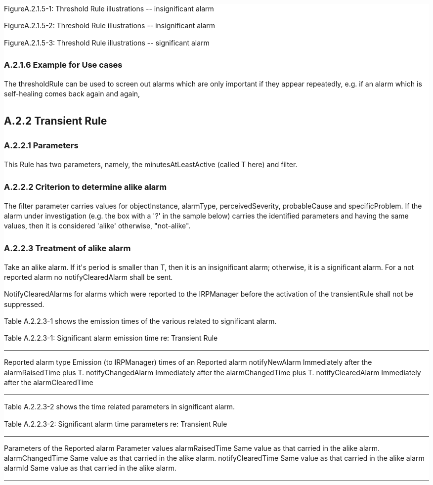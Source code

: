 FigureA.2.1.5-1: Threshold Rule illustrations -- insignificant alarm

FigureA.2.1.5-2: Threshold Rule illustrations -- insignificant alarm

FigureA.2.1.5-3: Threshold Rule illustrations -- significant alarm

### A.2.1.6 Example for Use cases

The thresholdRule can be used to screen out alarms which are only
important if they appear repeatedly, e.g. if an alarm which is
self-healing comes back again and again,

A.2.2 Transient Rule
--------------------

### A.2.2.1 Parameters

This Rule has two parameters, namely, the minutesAtLeastActive (called T
here) and filter.

### A.2.2.2 Criterion to determine alike alarm

The filter parameter carries values for objectInstance, alarmType,
perceivedSeverity, probableCause and specificProblem. If the alarm under
investigation (e.g. the box with a '?' in the sample below) carries the
identified parameters and having the same values, then it is considered
'alike' otherwise, \"not-alike\".

### A.2.2.3 Treatment of alike alarm

Take an alike alarm. If it's period is smaller than T, then it is an
insignificant alarm; otherwise, it is a significant alarm. For a not
reported alarm no notifyClearedAlarm shall be sent.

NotifyClearedAlarms for alarms which were reported to the IRPManager
before the activation of the transientRule shall not be suppressed.

Table A.2.2.3-1 shows the emission times of the various related to
significant alarm.

Table A.2.2.3-1: Significant alarm emission time re: Transient Rule

  --------------------- -----------------------------------------------------
  Reported alarm type   Emission (to IRPManager) times of an Reported alarm
  notifyNewAlarm        Immediately after the alarmRaisedTime plus T.
  notifyChangedAlarm    Immediately after the alarmChangedTime plus T.
  notifyClearedAlarm    Immediately after the alarmClearedTime
  --------------------- -----------------------------------------------------

Table A.2.2.3-2 shows the time related parameters in significant alarm.

Table A.2.2.3-2: Significant alarm time parameters re: Transient Rule

  ---------------------------------- ------------------------------------------------
  Parameters of the Reported alarm   Parameter values
  alarmRaisedTime                    Same value as that carried in the alike alarm.
  alarmChangedTime                   Same value as that carried in the alike alarm.
  notifyClearedTime                  Same value as that carried in the alike alarm
  alarmId                            Same value as that carried in the alike alarm.
  ---------------------------------- ------------------------------------------------
